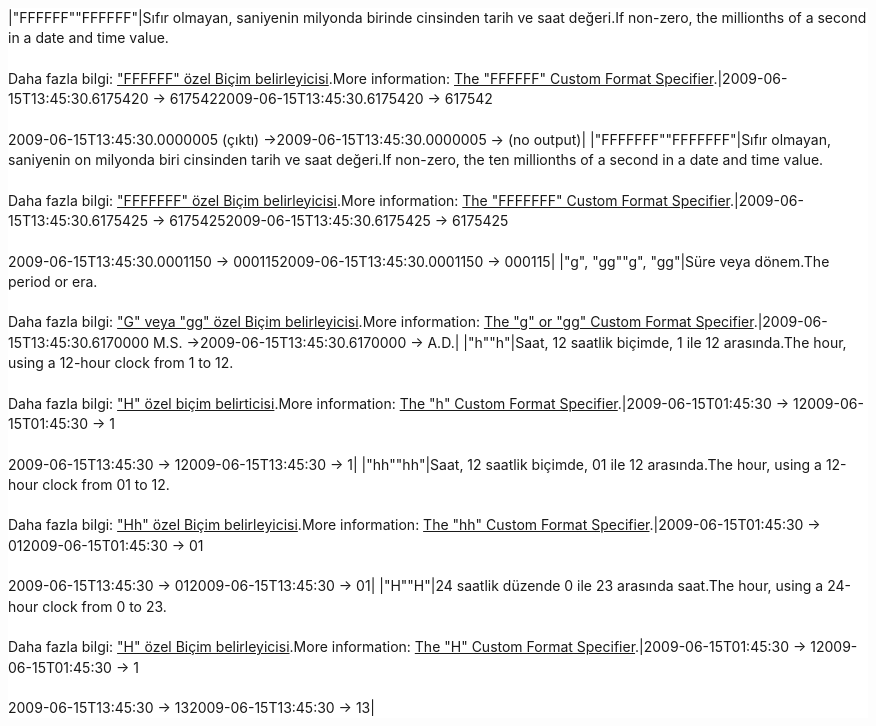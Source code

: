|<span data-ttu-id="22e5c-204">"FFFFFF"</span><span class="sxs-lookup"><span data-stu-id="22e5c-204">"FFFFFF"</span></span>|<span data-ttu-id="22e5c-205">Sıfır olmayan, saniyenin milyonda birinde cinsinden tarih ve saat değeri.</span><span class="sxs-lookup"><span data-stu-id="22e5c-205">If non-zero, the millionths of a second in a date and time value.</span></span><br /><br /> <span data-ttu-id="22e5c-206">Daha fazla bilgi: ["FFFFFF" özel Biçim belirleyicisi](#FFFFFF_Specifier).</span><span class="sxs-lookup"><span data-stu-id="22e5c-206">More information: [The "FFFFFF" Custom Format Specifier](#FFFFFF_Specifier).</span></span>|<span data-ttu-id="22e5c-207">2009-06-15T13:45:30.6175420 -> 617542</span><span class="sxs-lookup"><span data-stu-id="22e5c-207">2009-06-15T13:45:30.6175420 -> 617542</span></span><br /><br /> <span data-ttu-id="22e5c-208">2009-06-15T13:45:30.0000005 (çıktı) -></span><span class="sxs-lookup"><span data-stu-id="22e5c-208">2009-06-15T13:45:30.0000005 -> (no output)</span></span>|
|<span data-ttu-id="22e5c-209">"FFFFFFF"</span><span class="sxs-lookup"><span data-stu-id="22e5c-209">"FFFFFFF"</span></span>|<span data-ttu-id="22e5c-210">Sıfır olmayan, saniyenin on milyonda biri cinsinden tarih ve saat değeri.</span><span class="sxs-lookup"><span data-stu-id="22e5c-210">If non-zero, the ten millionths of a second in a date and time value.</span></span><br /><br /> <span data-ttu-id="22e5c-211">Daha fazla bilgi: ["FFFFFFF" özel Biçim belirleyicisi](#FFFFFFF_Specifier).</span><span class="sxs-lookup"><span data-stu-id="22e5c-211">More information: [The "FFFFFFF" Custom Format Specifier](#FFFFFFF_Specifier).</span></span>|<span data-ttu-id="22e5c-212">2009-06-15T13:45:30.6175425 -> 6175425</span><span class="sxs-lookup"><span data-stu-id="22e5c-212">2009-06-15T13:45:30.6175425 -> 6175425</span></span><br /><br /> <span data-ttu-id="22e5c-213">2009-06-15T13:45:30.0001150 -> 000115</span><span class="sxs-lookup"><span data-stu-id="22e5c-213">2009-06-15T13:45:30.0001150 -> 000115</span></span>|
|<span data-ttu-id="22e5c-214">"g", "gg"</span><span class="sxs-lookup"><span data-stu-id="22e5c-214">"g", "gg"</span></span>|<span data-ttu-id="22e5c-215">Süre veya dönem.</span><span class="sxs-lookup"><span data-stu-id="22e5c-215">The period or era.</span></span><br /><br /> <span data-ttu-id="22e5c-216">Daha fazla bilgi: ["G" veya "gg" özel Biçim belirleyicisi](#gSpecifier).</span><span class="sxs-lookup"><span data-stu-id="22e5c-216">More information: [The "g" or "gg" Custom Format Specifier](#gSpecifier).</span></span>|<span data-ttu-id="22e5c-217">2009-06-15T13:45:30.6170000 M.S. -&GT;</span><span class="sxs-lookup"><span data-stu-id="22e5c-217">2009-06-15T13:45:30.6170000 -> A.D.</span></span>|
|<span data-ttu-id="22e5c-218">"h"</span><span class="sxs-lookup"><span data-stu-id="22e5c-218">"h"</span></span>|<span data-ttu-id="22e5c-219">Saat, 12 saatlik biçimde, 1 ile 12 arasında.</span><span class="sxs-lookup"><span data-stu-id="22e5c-219">The hour, using a 12-hour clock from 1 to 12.</span></span><br /><br /> <span data-ttu-id="22e5c-220">Daha fazla bilgi: ["H" özel biçim belirticisi](#hSpecifier).</span><span class="sxs-lookup"><span data-stu-id="22e5c-220">More information: [The "h" Custom Format Specifier](#hSpecifier).</span></span>|<span data-ttu-id="22e5c-221">2009-06-15T01:45:30 -> 1</span><span class="sxs-lookup"><span data-stu-id="22e5c-221">2009-06-15T01:45:30 -> 1</span></span><br /><br /> <span data-ttu-id="22e5c-222">2009-06-15T13:45:30 -> 1</span><span class="sxs-lookup"><span data-stu-id="22e5c-222">2009-06-15T13:45:30 -> 1</span></span>|
|<span data-ttu-id="22e5c-223">"hh"</span><span class="sxs-lookup"><span data-stu-id="22e5c-223">"hh"</span></span>|<span data-ttu-id="22e5c-224">Saat, 12 saatlik biçimde, 01 ile 12 arasında.</span><span class="sxs-lookup"><span data-stu-id="22e5c-224">The hour, using a 12-hour clock from 01 to 12.</span></span><br /><br /> <span data-ttu-id="22e5c-225">Daha fazla bilgi: ["Hh" özel Biçim belirleyicisi](#hhSpecifier).</span><span class="sxs-lookup"><span data-stu-id="22e5c-225">More information: [The "hh" Custom Format Specifier](#hhSpecifier).</span></span>|<span data-ttu-id="22e5c-226">2009-06-15T01:45:30 -> 01</span><span class="sxs-lookup"><span data-stu-id="22e5c-226">2009-06-15T01:45:30 -> 01</span></span><br /><br /> <span data-ttu-id="22e5c-227">2009-06-15T13:45:30 -> 01</span><span class="sxs-lookup"><span data-stu-id="22e5c-227">2009-06-15T13:45:30 -> 01</span></span>|
|<span data-ttu-id="22e5c-228">"H"</span><span class="sxs-lookup"><span data-stu-id="22e5c-228">"H"</span></span>|<span data-ttu-id="22e5c-229">24 saatlik düzende 0 ile 23 arasında saat.</span><span class="sxs-lookup"><span data-stu-id="22e5c-229">The hour, using a 24-hour clock from 0 to 23.</span></span><br /><br /> <span data-ttu-id="22e5c-230">Daha fazla bilgi: ["H" özel Biçim belirleyicisi](#H_Specifier).</span><span class="sxs-lookup"><span data-stu-id="22e5c-230">More information: [The "H" Custom Format Specifier](#H_Specifier).</span></span>|<span data-ttu-id="22e5c-231">2009-06-15T01:45:30 -> 1</span><span class="sxs-lookup"><span data-stu-id="22e5c-231">2009-06-15T01:45:30 -> 1</span></span><br /><br /> <span data-ttu-id="22e5c-232">2009-06-15T13:45:30 -> 13</span><span class="sxs-lookup"><span data-stu-id="22e5c-232">2009-06-15T13:45:30 -> 13</span></span>|
